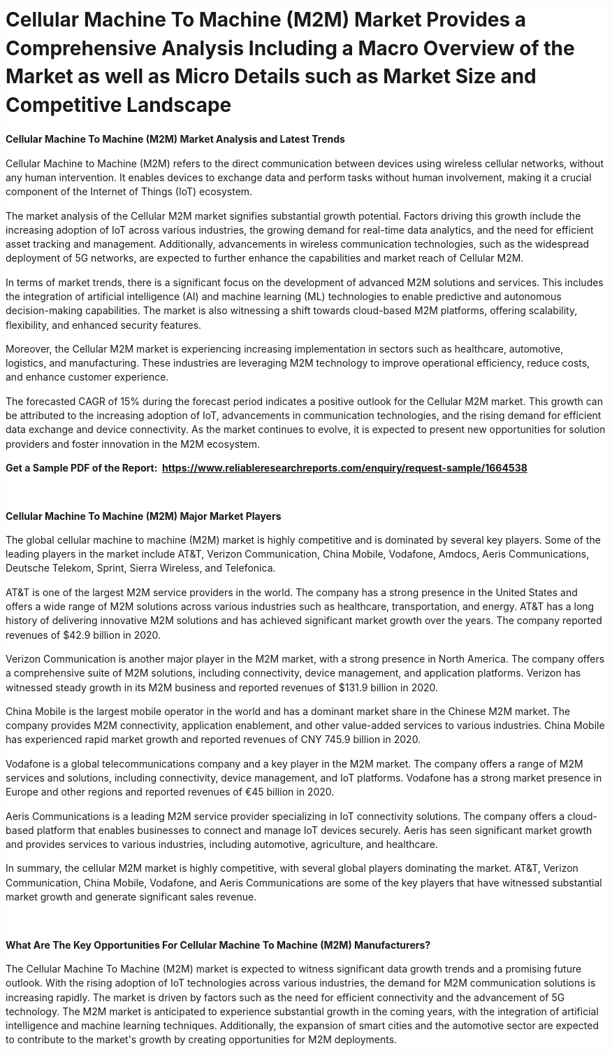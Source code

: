 <p><h1>Cellular Machine To Machine (M2M) Market Provides a Comprehensive Analysis Including a Macro Overview of the Market as well as Micro Details such as Market Size and Competitive Landscape</h1></p><p><strong>Cellular Machine To Machine (M2M) Market Analysis and Latest Trends</strong></p>
<p><p>Cellular Machine to Machine (M2M) refers to the direct communication between devices using wireless cellular networks, without any human intervention. It enables devices to exchange data and perform tasks without human involvement, making it a crucial component of the Internet of Things (IoT) ecosystem.</p><p>The market analysis of the Cellular M2M market signifies substantial growth potential. Factors driving this growth include the increasing adoption of IoT across various industries, the growing demand for real-time data analytics, and the need for efficient asset tracking and management. Additionally, advancements in wireless communication technologies, such as the widespread deployment of 5G networks, are expected to further enhance the capabilities and market reach of Cellular M2M.</p><p>In terms of market trends, there is a significant focus on the development of advanced M2M solutions and services. This includes the integration of artificial intelligence (AI) and machine learning (ML) technologies to enable predictive and autonomous decision-making capabilities. The market is also witnessing a shift towards cloud-based M2M platforms, offering scalability, flexibility, and enhanced security features.</p><p>Moreover, the Cellular M2M market is experiencing increasing implementation in sectors such as healthcare, automotive, logistics, and manufacturing. These industries are leveraging M2M technology to improve operational efficiency, reduce costs, and enhance customer experience.</p><p>The forecasted CAGR of 15% during the forecast period indicates a positive outlook for the Cellular M2M market. This growth can be attributed to the increasing adoption of IoT, advancements in communication technologies, and the rising demand for efficient data exchange and device connectivity. As the market continues to evolve, it is expected to present new opportunities for solution providers and foster innovation in the M2M ecosystem.</p></p>
<p><strong>Get a Sample PDF of the Report:&nbsp; <a href="https://www.reliableresearchreports.com/enquiry/request-sample/1664538">https://www.reliableresearchreports.com/enquiry/request-sample/1664538</a></strong></p>
<p>&nbsp;</p>
<p><strong>Cellular Machine To Machine (M2M) Major Market Players</strong></p>
<p><p>The global cellular machine to machine (M2M) market is highly competitive and is dominated by several key players. Some of the leading players in the market include AT&T, Verizon Communication, China Mobile, Vodafone, Amdocs, Aeris Communications, Deutsche Telekom, Sprint, Sierra Wireless, and Telefonica. </p><p>AT&T is one of the largest M2M service providers in the world. The company has a strong presence in the United States and offers a wide range of M2M solutions across various industries such as healthcare, transportation, and energy. AT&T has a long history of delivering innovative M2M solutions and has achieved significant market growth over the years. The company reported revenues of $42.9 billion in 2020.</p><p>Verizon Communication is another major player in the M2M market, with a strong presence in North America. The company offers a comprehensive suite of M2M solutions, including connectivity, device management, and application platforms. Verizon has witnessed steady growth in its M2M business and reported revenues of $131.9 billion in 2020.</p><p>China Mobile is the largest mobile operator in the world and has a dominant market share in the Chinese M2M market. The company provides M2M connectivity, application enablement, and other value-added services to various industries. China Mobile has experienced rapid market growth and reported revenues of CNY 745.9 billion in 2020.</p><p>Vodafone is a global telecommunications company and a key player in the M2M market. The company offers a range of M2M services and solutions, including connectivity, device management, and IoT platforms. Vodafone has a strong market presence in Europe and other regions and reported revenues of €45 billion in 2020.</p><p>Aeris Communications is a leading M2M service provider specializing in IoT connectivity solutions. The company offers a cloud-based platform that enables businesses to connect and manage IoT devices securely. Aeris has seen significant market growth and provides services to various industries, including automotive, agriculture, and healthcare.</p><p>In summary, the cellular M2M market is highly competitive, with several global players dominating the market. AT&T, Verizon Communication, China Mobile, Vodafone, and Aeris Communications are some of the key players that have witnessed substantial market growth and generate significant sales revenue.</p></p>
<p>&nbsp;</p>
<p><strong>What Are The Key Opportunities For Cellular Machine To Machine (M2M) Manufacturers?</strong></p>
<p><p>The Cellular Machine To Machine (M2M) market is expected to witness significant data growth trends and a promising future outlook. With the rising adoption of IoT technologies across various industries, the demand for M2M communication solutions is increasing rapidly. The market is driven by factors such as the need for efficient connectivity and the advancement of 5G technology. The M2M market is anticipated to experience substantial growth in the coming years, with the integration of artificial intelligence and machine learning techniques. Additionally, the expansion of smart cities and the automotive sector are expected to contribute to the market's growth by creating opportunities for M2M deployments.</p></p>